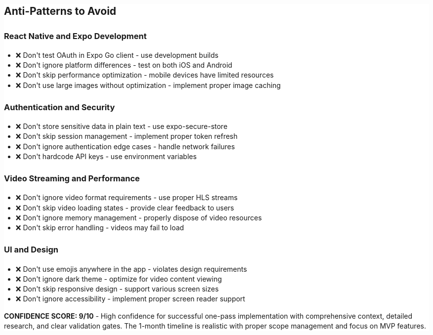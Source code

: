 
## Anti-Patterns to Avoid

### React Native and Expo Development
- ❌ Don't test OAuth in Expo Go client - use development builds
- ❌ Don't ignore platform differences - test on both iOS and Android
- ❌ Don't skip performance optimization - mobile devices have limited resources
- ❌ Don't use large images without optimization - implement proper image caching

### Authentication and Security
- ❌ Don't store sensitive data in plain text - use expo-secure-store
- ❌ Don't skip session management - implement proper token refresh
- ❌ Don't ignore authentication edge cases - handle network failures
- ❌ Don't hardcode API keys - use environment variables

### Video Streaming and Performance
- ❌ Don't ignore video format requirements - use proper HLS streams
- ❌ Don't skip video loading states - provide clear feedback to users
- ❌ Don't ignore memory management - properly dispose of video resources
- ❌ Don't skip error handling - videos may fail to load

### UI and Design
- ❌ Don't use emojis anywhere in the app - violates design requirements
- ❌ Don't ignore dark theme - optimize for video content viewing
- ❌ Don't skip responsive design - support various screen sizes
- ❌ Don't ignore accessibility - implement proper screen reader support

**CONFIDENCE SCORE: 9/10** - High confidence for successful one-pass implementation with comprehensive context, detailed research, and clear validation gates. The 1-month timeline is realistic with proper scope management and focus on MVP features.